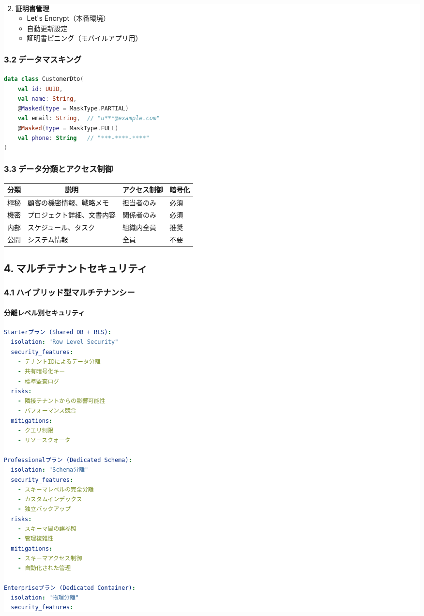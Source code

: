 2. **証明書管理**
   - Let's Encrypt（本番環境）
   - 自動更新設定
   - 証明書ピニング（モバイルアプリ用）

### 3.2 データマスキング
```kotlin
data class CustomerDto(
    val id: UUID,
    val name: String,
    @Masked(type = MaskType.PARTIAL)
    val email: String,  // "u***@example.com"
    @Masked(type = MaskType.FULL)
    val phone: String   // "***-****-****"
)
```

### 3.3 データ分類とアクセス制御
| 分類 | 説明 | アクセス制御 | 暗号化 |
|------|------|------------|--------|
| 極秘 | 顧客の機密情報、戦略メモ | 担当者のみ | 必須 |
| 機密 | プロジェクト詳細、文書内容 | 関係者のみ | 必須 |
| 内部 | スケジュール、タスク | 組織内全員 | 推奨 |
| 公開 | システム情報 | 全員 | 不要 |

## 4. マルチテナントセキュリティ

### 4.1 ハイブリッド型マルチテナンシー

#### 分離レベル別セキュリティ
```yaml
Starterプラン (Shared DB + RLS):
  isolation: "Row Level Security"
  security_features:
    - テナントIDによるデータ分離
    - 共有暗号化キー
    - 標準監査ログ
  risks:
    - 隣接テナントからの影響可能性
    - パフォーマンス競合
  mitigations:
    - クエリ制限
    - リソースクォータ

Professionalプラン (Dedicated Schema):
  isolation: "Schema分離"
  security_features:
    - スキーマレベルの完全分離
    - カスタムインデックス
    - 独立バックアップ
  risks:
    - スキーマ間の誤参照
    - 管理複雑性
  mitigations:
    - スキーマアクセス制御
    - 自動化された管理

Enterpriseプラン (Dedicated Container):
  isolation: "物理分離"
  security_features:
```